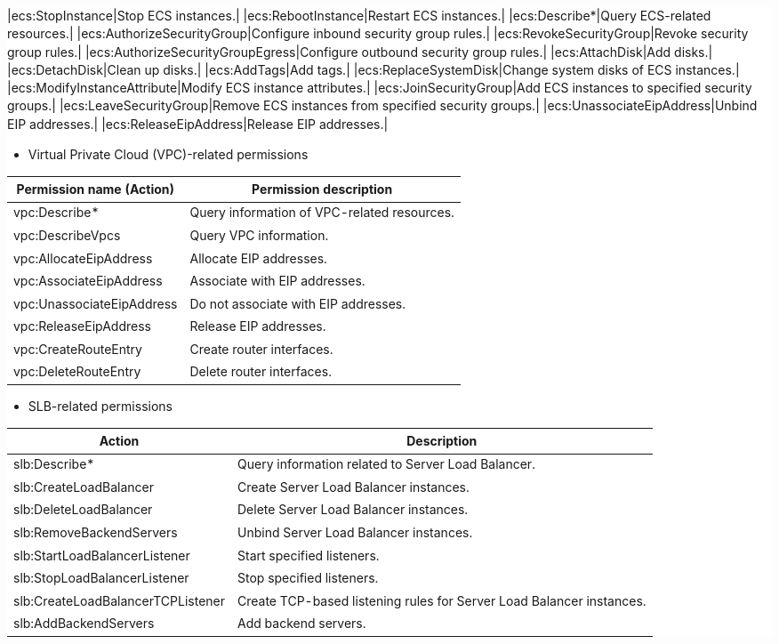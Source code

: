 |ecs:StopInstance|Stop ECS instances.|
|ecs:RebootInstance|Restart ECS instances.|
|ecs:Describe\*|Query ECS-related resources.|
|ecs:AuthorizeSecurityGroup|Configure inbound security group rules.|
|ecs:RevokeSecurityGroup|Revoke security group rules.|
|ecs:AuthorizeSecurityGroupEgress|Configure outbound security group rules.|
|ecs:AttachDisk|Add disks.|
|ecs:DetachDisk|Clean up disks.|
|ecs:AddTags|Add tags.|
|ecs:ReplaceSystemDisk|Change system disks of ECS instances.|
|ecs:ModifyInstanceAttribute|Modify ECS instance attributes.|
|ecs:JoinSecurityGroup|Add ECS instances to specified security groups.|
|ecs:LeaveSecurityGroup|Remove ECS instances from specified security groups.|
|ecs:UnassociateEipAddress|Unbind EIP addresses.|
|ecs:ReleaseEipAddress|Release EIP addresses.|

-   Virtual Private Cloud \(VPC\)-related permissions

|Permission name \(Action\)|Permission description|
|--------------------------|----------------------|
|vpc:Describe\*|Query information of VPC-related resources.|
|vpc:DescribeVpcs|Query VPC information.|
|vpc:AllocateEipAddress|Allocate EIP addresses.|
|vpc:AssociateEipAddress|Associate with EIP addresses.|
|vpc:UnassociateEipAddress|Do not associate with EIP addresses.|
|vpc:ReleaseEipAddress|Release EIP addresses.|
|vpc:CreateRouteEntry|Create router interfaces.|
|vpc:DeleteRouteEntry|Delete router interfaces.|

-   SLB-related permissions

|Action|Description|
|------|-----------|
|slb:Describe\*|Query information related to Server Load Balancer.|
|slb:CreateLoadBalancer|Create Server Load Balancer instances.|
|slb:DeleteLoadBalancer|Delete Server Load Balancer instances.|
|slb:RemoveBackendServers|Unbind Server Load Balancer instances.|
|slb:StartLoadBalancerListener|Start specified listeners.|
|slb:StopLoadBalancerListener|Stop specified listeners.|
|slb:CreateLoadBalancerTCPListener|Create TCP-based listening rules for Server Load Balancer instances.|
|slb:AddBackendServers|Add backend servers.|
